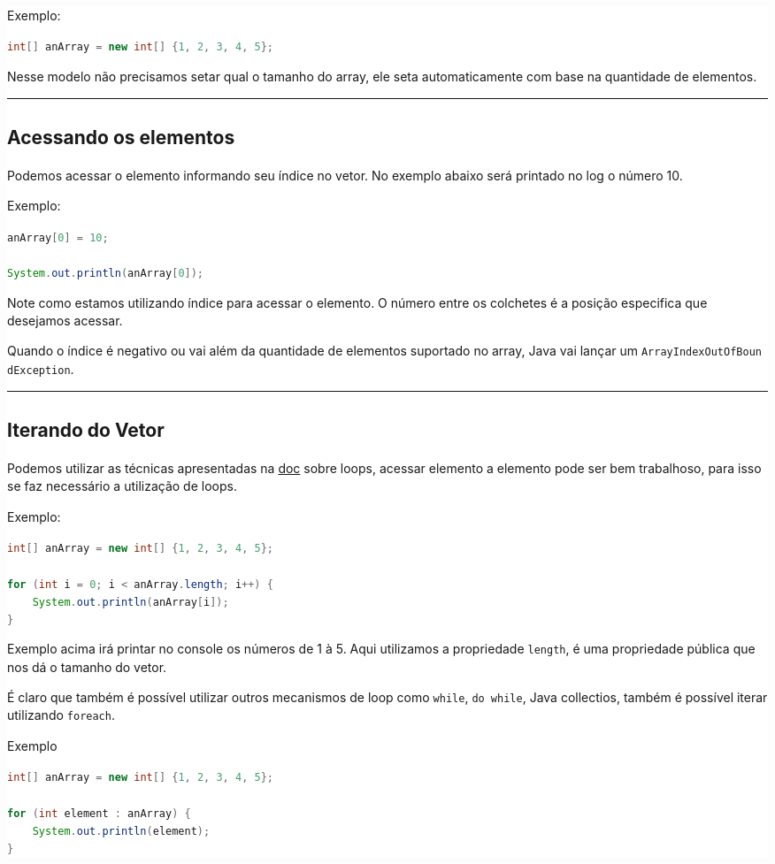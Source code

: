 Exemplo:

```java
int[] anArray = new int[] {1, 2, 3, 4, 5};
```

Nesse modelo não precisamos setar qual o tamanho do array, ele seta automaticamente com base na quantidade de elementos.

---

## Acessando os elementos

Podemos acessar o elemento informando seu índice no vetor. No exemplo abaixo será printado no log o número 10.

Exemplo:

```java
anArray[0] = 10;

System.out.println(anArray[0]);
```

Note como estamos utilizando índice para acessar o elemento. O número entre os colchetes é a posição especifica que desejamos acessar.

Quando o índice é negativo ou vai além da quantidade de elementos suportado no array, Java vai lançar um `ArrayIndexOutOfBoundException`.

---

## Iterando do Vetor

Podemos utilizar as técnicas apresentadas na [doc](../loops/loops.md) sobre loops, acessar elemento a elemento pode ser bem trabalhoso, para isso se faz necessário a utilização de loops.

Exemplo:

```java
int[] anArray = new int[] {1, 2, 3, 4, 5};

for (int i = 0; i < anArray.length; i++) {
    System.out.println(anArray[i]);
}
```

Exemplo acima irá printar no console os números de 1 à 5. Aqui utilizamos a propriedade `length`, é uma propriedade pública que nos dá o tamanho do vetor.

É claro que também é possível utilizar outros mecanismos de loop como `while`, `do while`, Java collectios, também é possível iterar utilizando `foreach`.

Exemplo

```java
int[] anArray = new int[] {1, 2, 3, 4, 5};

for (int element : anArray) {
    System.out.println(element);
}
```
